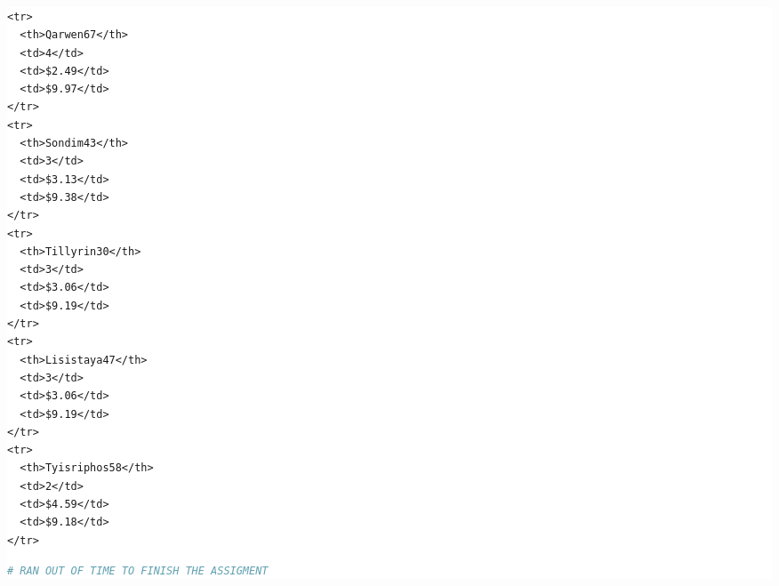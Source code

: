     <tr>
      <th>Qarwen67</th>
      <td>4</td>
      <td>$2.49</td>
      <td>$9.97</td>
    </tr>
    <tr>
      <th>Sondim43</th>
      <td>3</td>
      <td>$3.13</td>
      <td>$9.38</td>
    </tr>
    <tr>
      <th>Tillyrin30</th>
      <td>3</td>
      <td>$3.06</td>
      <td>$9.19</td>
    </tr>
    <tr>
      <th>Lisistaya47</th>
      <td>3</td>
      <td>$3.06</td>
      <td>$9.19</td>
    </tr>
    <tr>
      <th>Tyisriphos58</th>
      <td>2</td>
      <td>$4.59</td>
      <td>$9.18</td>
    </tr>
  </tbody>
</table>
</div>




```python
# RAN OUT OF TIME TO FINISH THE ASSIGMENT
```
